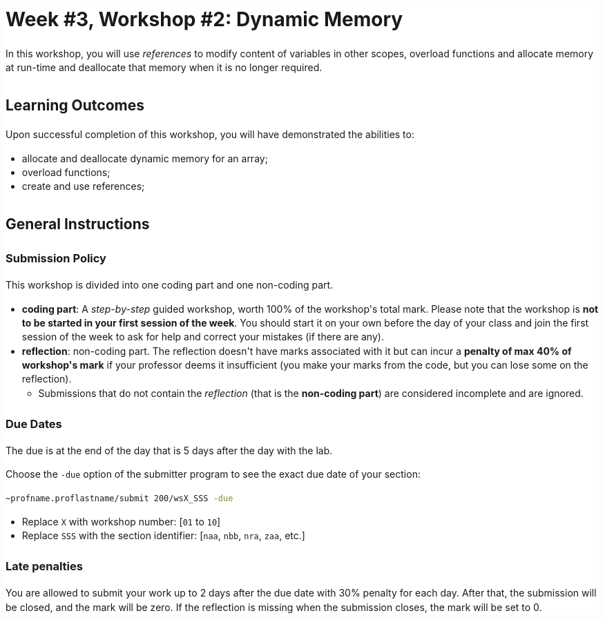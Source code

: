 # Week #3, Workshop #2: Dynamic Memory

In this workshop, you will use *references* to modify content of variables in other scopes, overload functions and allocate memory at run-time and deallocate that memory when it is no longer required.


## Learning Outcomes

Upon successful completion of this workshop, you will have demonstrated the abilities to:

- allocate and deallocate dynamic memory for an array;
- overload functions;
- create and use references;



## General Instructions

### Submission Policy

This workshop is divided into one coding part and one non-coding part.

- **coding part**: A *step-by-step* guided workshop, worth 100% of the workshop's total mark.
  Please note that the workshop is **not to be started in your first session of the week**. You should start it on your own before the day of your class and join the first session of the week to ask for help and correct your mistakes (if there are any).
- **reflection**: non-coding part. The reflection doesn't have marks associated with it but can incur a **penalty of max 40% of workshop's mark** if your professor deems it insufficient (you make your marks from the code, but you can lose some on the reflection).
  - Submissions that do not contain the *reflection* (that is the **non-coding part**) are considered incomplete and are ignored.



### Due Dates


The due is at the end of the day that is 5 days after the day with the lab.

Choose the `-due` option of the submitter program to see the exact due date of your section:

```bash
~profname.proflastname/submit 200/wsX_SSS -due
```

- Replace `X` with workshop number: [`01` to `10`]
- Replace `SSS` with the section identifier: [`naa`, `nbb`, `nra`, `zaa`, etc.]



### Late penalties

You are allowed to submit your work up to 2 days after the due date with 30% penalty for each day. After that, the submission will be closed, and the mark will be zero. If the reflection is missing when the submission closes, the mark will be set to 0.
